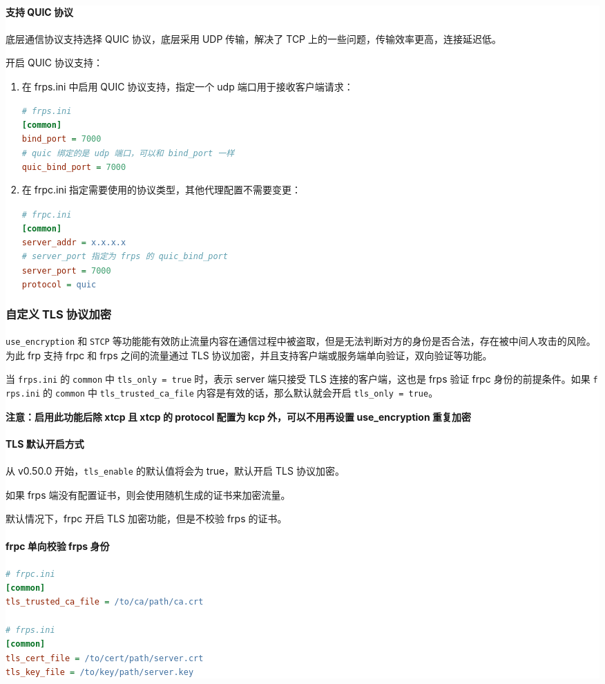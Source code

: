 #### 支持 QUIC 协议

底层通信协议支持选择 QUIC 协议，底层采用 UDP 传输，解决了 TCP 上的一些问题，传输效率更高，连接延迟低。

开启 QUIC 协议支持：

1. 在 frps.ini 中启用 QUIC 协议支持，指定一个 udp 端口用于接收客户端请求：

   ```ini
   # frps.ini
   [common]
   bind_port = 7000
   # quic 绑定的是 udp 端口，可以和 bind_port 一样
   quic_bind_port = 7000
   ```

2. 在 frpc.ini 指定需要使用的协议类型，其他代理配置不需要变更：

   ```ini
   # frpc.ini
   [common]
   server_addr = x.x.x.x
   # server_port 指定为 frps 的 quic_bind_port
   server_port = 7000
   protocol = quic
   ```

### 自定义 TLS 协议加密



`use_encryption` 和 `STCP` 等功能能有效防止流量内容在通信过程中被盗取，但是无法判断对方的身份是否合法，存在被中间人攻击的风险。为此 frp 支持 frpc 和 frps 之间的流量通过 TLS 协议加密，并且支持客户端或服务端单向验证，双向验证等功能。

当 `frps.ini` 的 `common` 中 `tls_only = true` 时，表示 server 端只接受 TLS 连接的客户端，这也是 frps 验证 frpc 身份的前提条件。如果 `frps.ini` 的 `common` 中 `tls_trusted_ca_file` 内容是有效的话，那么默认就会开启 `tls_only = true`。

**注意：启用此功能后除 xtcp 且 xtcp 的 protocol 配置为 kcp 外，可以不用再设置 use_encryption 重复加密**

#### TLS 默认开启方式

从 v0.50.0 开始，`tls_enable` 的默认值将会为 true，默认开启 TLS 协议加密。

如果 frps 端没有配置证书，则会使用随机生成的证书来加密流量。

默认情况下，frpc 开启 TLS 加密功能，但是不校验 frps 的证书。

#### frpc 单向校验 frps 身份

```ini
# frpc.ini
[common]
tls_trusted_ca_file = /to/ca/path/ca.crt

# frps.ini
[common]
tls_cert_file = /to/cert/path/server.crt
tls_key_file = /to/key/path/server.key
```
